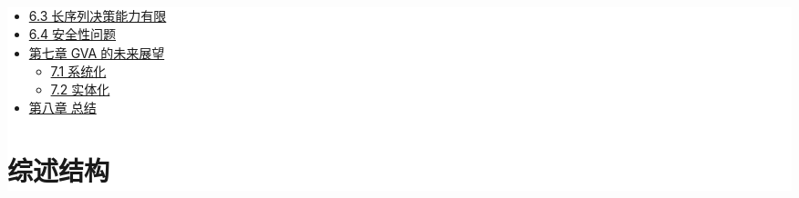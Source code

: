   - [6.3 长序列决策能力有限](#63-长序列决策能力有限)
  - [6.4 安全性问题](#64-安全性问题)
- [第七章 GVA 的未来展望](#第七章-gva-的未来展望)
  - [7.1 系统化](#71-系统化)
  - [7.2 实体化](#72-实体化)
- [第八章 总结](#第八章-总结)



# 综述结构

<div align="center">